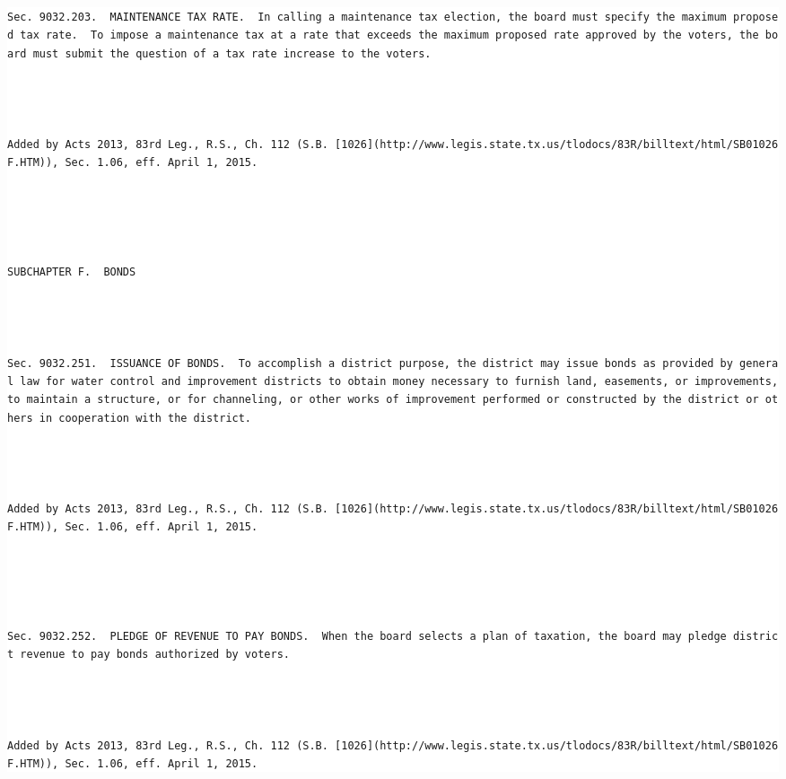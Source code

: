     
    
    
    
    Sec. 9032.203.  MAINTENANCE TAX RATE.  In calling a maintenance tax election, the board must specify the maximum proposed tax rate.  To impose a maintenance tax at a rate that exceeds the maximum proposed rate approved by the voters, the board must submit the question of a tax rate increase to the voters.
    
    
    
    
    Added by Acts 2013, 83rd Leg., R.S., Ch. 112 (S.B. [1026](http://www.legis.state.tx.us/tlodocs/83R/billtext/html/SB01026F.HTM)), Sec. 1.06, eff. April 1, 2015.
    
    
    
    
    
    SUBCHAPTER F.  BONDS
    
      
    
    
    Sec. 9032.251.  ISSUANCE OF BONDS.  To accomplish a district purpose, the district may issue bonds as provided by general law for water control and improvement districts to obtain money necessary to furnish land, easements, or improvements, to maintain a structure, or for channeling, or other works of improvement performed or constructed by the district or others in cooperation with the district.
    
    
    
    
    Added by Acts 2013, 83rd Leg., R.S., Ch. 112 (S.B. [1026](http://www.legis.state.tx.us/tlodocs/83R/billtext/html/SB01026F.HTM)), Sec. 1.06, eff. April 1, 2015.
    
    
    
    
    
    Sec. 9032.252.  PLEDGE OF REVENUE TO PAY BONDS.  When the board selects a plan of taxation, the board may pledge district revenue to pay bonds authorized by voters.
    
    
    
    
    Added by Acts 2013, 83rd Leg., R.S., Ch. 112 (S.B. [1026](http://www.legis.state.tx.us/tlodocs/83R/billtext/html/SB01026F.HTM)), Sec. 1.06, eff. April 1, 2015.
    
    
    
    
    				
